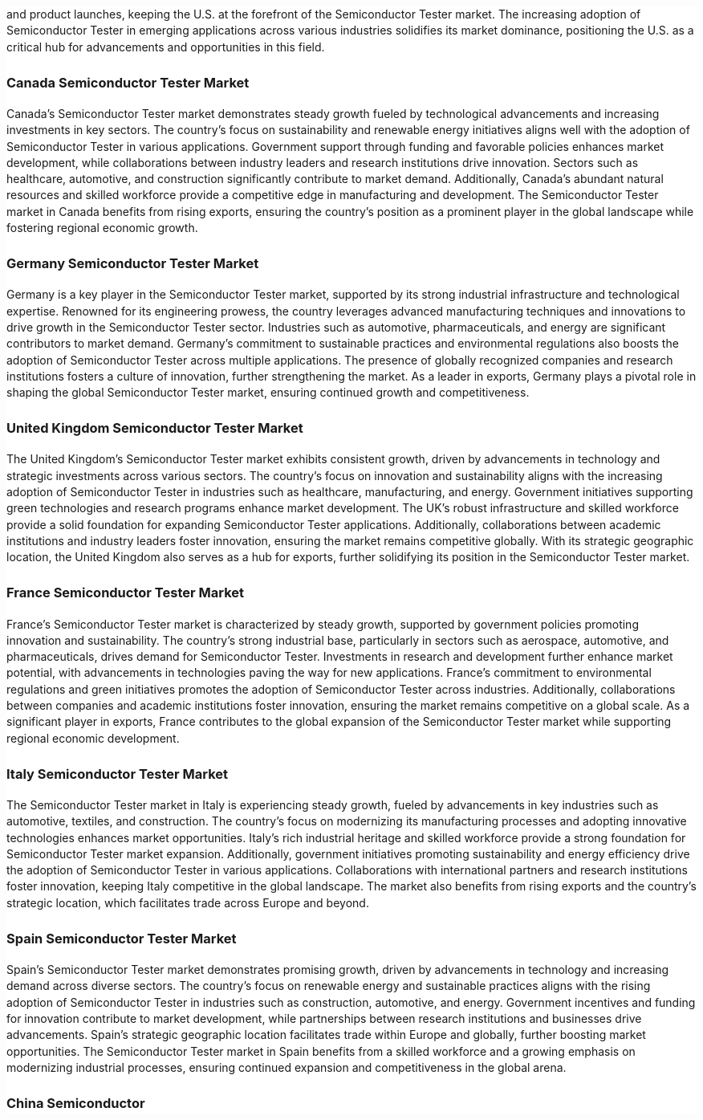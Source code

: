 and product launches, keeping the U.S. at the forefront of the Semiconductor Tester market. The increasing adoption of Semiconductor Tester in emerging applications across various industries solidifies its market dominance, positioning the U.S. as a critical hub for advancements and opportunities in this field.</p><h3>Canada Semiconductor Tester Market</h3><p>Canada&rsquo;s Semiconductor Tester market demonstrates steady growth fueled by technological advancements and increasing investments in key sectors. The country&rsquo;s focus on sustainability and renewable energy initiatives aligns well with the adoption of Semiconductor Tester in various applications. Government support through funding and favorable policies enhances market development, while collaborations between industry leaders and research institutions drive innovation. Sectors such as healthcare, automotive, and construction significantly contribute to market demand. Additionally, Canada&rsquo;s abundant natural resources and skilled workforce provide a competitive edge in manufacturing and development. The Semiconductor Tester market in Canada benefits from rising exports, ensuring the country&rsquo;s position as a prominent player in the global landscape while fostering regional economic growth.</p><h3>Germany Semiconductor Tester Market</h3><p>Germany is a key player in the Semiconductor Tester market, supported by its strong industrial infrastructure and technological expertise. Renowned for its engineering prowess, the country leverages advanced manufacturing techniques and innovations to drive growth in the Semiconductor Tester sector. Industries such as automotive, pharmaceuticals, and energy are significant contributors to market demand. Germany&rsquo;s commitment to sustainable practices and environmental regulations also boosts the adoption of Semiconductor Tester across multiple applications. The presence of globally recognized companies and research institutions fosters a culture of innovation, further strengthening the market. As a leader in exports, Germany plays a pivotal role in shaping the global Semiconductor Tester market, ensuring continued growth and competitiveness.</p><h3>United Kingdom Semiconductor Tester Market</h3><p>The United Kingdom&rsquo;s Semiconductor Tester market exhibits consistent growth, driven by advancements in technology and strategic investments across various sectors. The country&rsquo;s focus on innovation and sustainability aligns with the increasing adoption of Semiconductor Tester in industries such as healthcare, manufacturing, and energy. Government initiatives supporting green technologies and research programs enhance market development. The UK&rsquo;s robust infrastructure and skilled workforce provide a solid foundation for expanding Semiconductor Tester applications. Additionally, collaborations between academic institutions and industry leaders foster innovation, ensuring the market remains competitive globally. With its strategic geographic location, the United Kingdom also serves as a hub for exports, further solidifying its position in the Semiconductor Tester market.</p><h3>France Semiconductor Tester Market</h3><p>France&rsquo;s Semiconductor Tester market is characterized by steady growth, supported by government policies promoting innovation and sustainability. The country&rsquo;s strong industrial base, particularly in sectors such as aerospace, automotive, and pharmaceuticals, drives demand for Semiconductor Tester. Investments in research and development further enhance market potential, with advancements in technologies paving the way for new applications. France&rsquo;s commitment to environmental regulations and green initiatives promotes the adoption of Semiconductor Tester across industries. Additionally, collaborations between companies and academic institutions foster innovation, ensuring the market remains competitive on a global scale. As a significant player in exports, France contributes to the global expansion of the Semiconductor Tester market while supporting regional economic development.</p><h3>Italy Semiconductor Tester Market</h3><p>The Semiconductor Tester market in Italy is experiencing steady growth, fueled by advancements in key industries such as automotive, textiles, and construction. The country&rsquo;s focus on modernizing its manufacturing processes and adopting innovative technologies enhances market opportunities. Italy&rsquo;s rich industrial heritage and skilled workforce provide a strong foundation for Semiconductor Tester market expansion. Additionally, government initiatives promoting sustainability and energy efficiency drive the adoption of Semiconductor Tester in various applications. Collaborations with international partners and research institutions foster innovation, keeping Italy competitive in the global landscape. The market also benefits from rising exports and the country&rsquo;s strategic location, which facilitates trade across Europe and beyond.</p><h3>Spain Semiconductor Tester Market</h3><p>Spain&rsquo;s Semiconductor Tester market demonstrates promising growth, driven by advancements in technology and increasing demand across diverse sectors. The country&rsquo;s focus on renewable energy and sustainable practices aligns with the rising adoption of Semiconductor Tester in industries such as construction, automotive, and energy. Government incentives and funding for innovation contribute to market development, while partnerships between research institutions and businesses drive advancements. Spain&rsquo;s strategic geographic location facilitates trade within Europe and globally, further boosting market opportunities. The Semiconductor Tester market in Spain benefits from a skilled workforce and a growing emphasis on modernizing industrial processes, ensuring continued expansion and competitiveness in the global arena.</p><h3>China Semiconductor